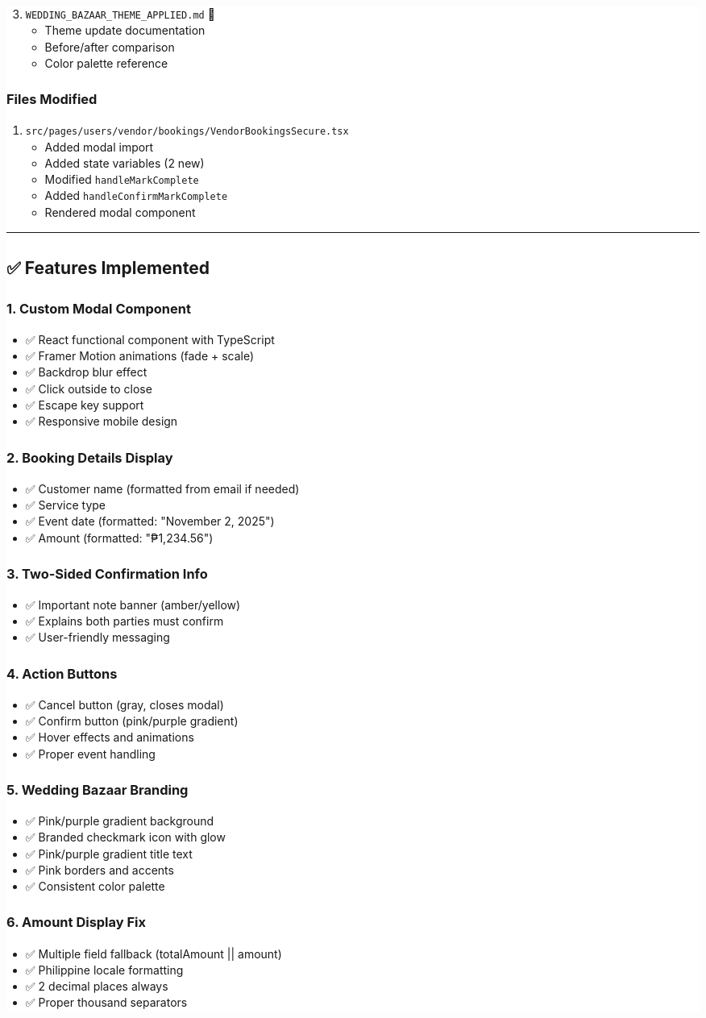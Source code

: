 3. `WEDDING_BAZAAR_THEME_APPLIED.md` 📄
   - Theme update documentation
   - Before/after comparison
   - Color palette reference

### Files Modified
1. `src/pages/users/vendor/bookings/VendorBookingsSecure.tsx`
   - Added modal import
   - Added state variables (2 new)
   - Modified `handleMarkComplete`
   - Added `handleConfirmMarkComplete`
   - Rendered modal component

---

## ✅ Features Implemented

### 1. Custom Modal Component
- ✅ React functional component with TypeScript
- ✅ Framer Motion animations (fade + scale)
- ✅ Backdrop blur effect
- ✅ Click outside to close
- ✅ Escape key support
- ✅ Responsive mobile design

### 2. Booking Details Display
- ✅ Customer name (formatted from email if needed)
- ✅ Service type
- ✅ Event date (formatted: "November 2, 2025")
- ✅ Amount (formatted: "₱1,234.56")

### 3. Two-Sided Confirmation Info
- ✅ Important note banner (amber/yellow)
- ✅ Explains both parties must confirm
- ✅ User-friendly messaging

### 4. Action Buttons
- ✅ Cancel button (gray, closes modal)
- ✅ Confirm button (pink/purple gradient)
- ✅ Hover effects and animations
- ✅ Proper event handling

### 5. Wedding Bazaar Branding
- ✅ Pink/purple gradient background
- ✅ Branded checkmark icon with glow
- ✅ Pink/purple gradient title text
- ✅ Pink borders and accents
- ✅ Consistent color palette

### 6. Amount Display Fix
- ✅ Multiple field fallback (totalAmount || amount)
- ✅ Philippine locale formatting
- ✅ 2 decimal places always
- ✅ Proper thousand separators
